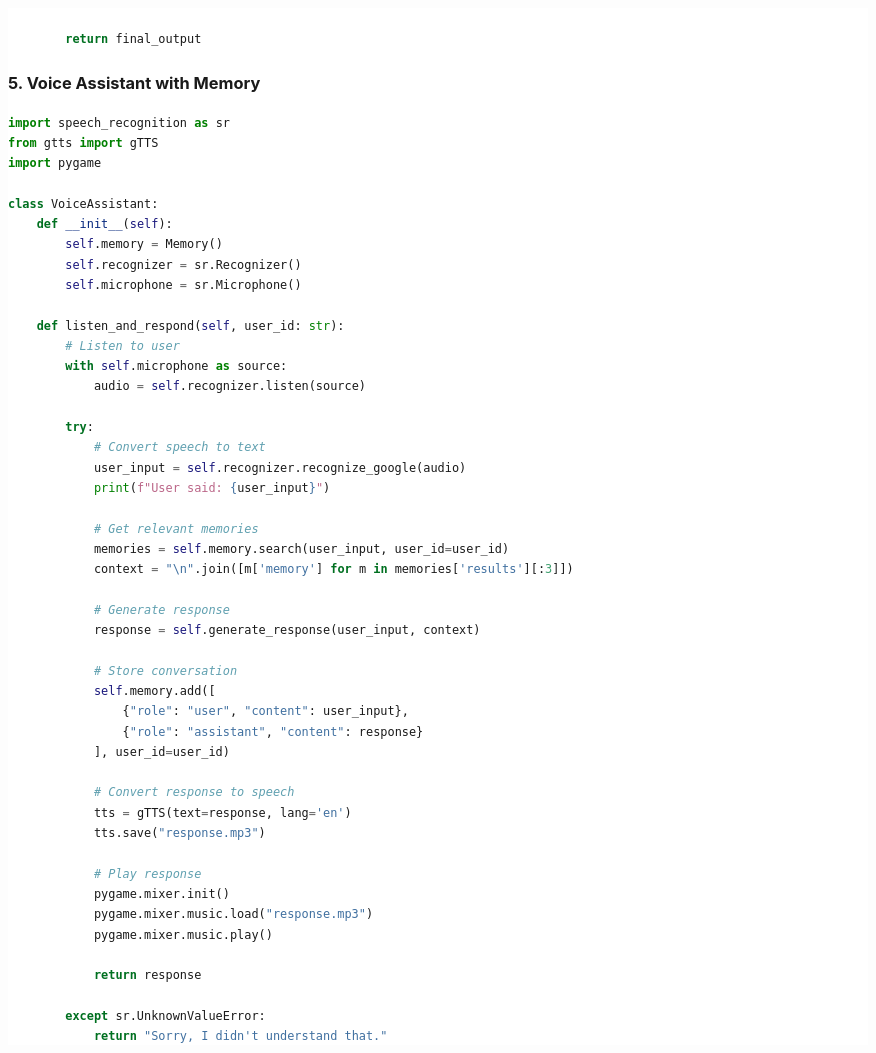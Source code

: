 ```python
        
        return final_output
```

### 5. Voice Assistant with Memory

```python
import speech_recognition as sr
from gtts import gTTS
import pygame

class VoiceAssistant:
    def __init__(self):
        self.memory = Memory()
        self.recognizer = sr.Recognizer()
        self.microphone = sr.Microphone()
    
    def listen_and_respond(self, user_id: str):
        # Listen to user
        with self.microphone as source:
            audio = self.recognizer.listen(source)
        
        try:
            # Convert speech to text
            user_input = self.recognizer.recognize_google(audio)
            print(f"User said: {user_input}")
            
            # Get relevant memories
            memories = self.memory.search(user_input, user_id=user_id)
            context = "\n".join([m['memory'] for m in memories['results'][:3]])
            
            # Generate response
            response = self.generate_response(user_input, context)
            
            # Store conversation
            self.memory.add([
                {"role": "user", "content": user_input},
                {"role": "assistant", "content": response}
            ], user_id=user_id)
            
            # Convert response to speech
            tts = gTTS(text=response, lang='en')
            tts.save("response.mp3")
            
            # Play response
            pygame.mixer.init()
            pygame.mixer.music.load("response.mp3")
            pygame.mixer.music.play()
            
            return response
            
        except sr.UnknownValueError:
            return "Sorry, I didn't understand that."
```
